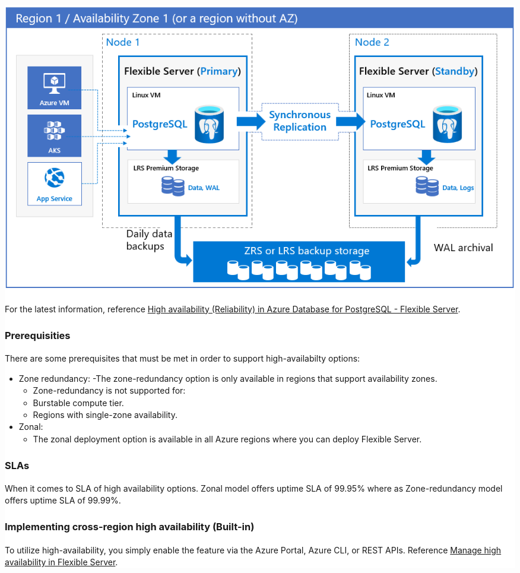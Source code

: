 ![Same zone high-availability](media/concepts-same-zone-high-availability-architecture.png)

For the latest information, reference [High availability (Reliability) in Azure Database for PostgreSQL - Flexible Server](https://learn.microsoft.com/azure/reliability/reliability-postgresql-flexible-server).

### Prerequisities

There are some prerequisites that must be met in order to support high-availabilty options:

- Zone redundancy:
  -The zone-redundancy option is only available in regions that support availability zones.
  - Zone-redundancy is not supported for:
  - Burstable compute tier.
  - Regions with single-zone availability.
- Zonal:
  - The zonal deployment option is available in all Azure regions where you can deploy Flexible Server.

### SLAs

When it comes to SLA of high availability options. Zonal model offers uptime SLA of 99.95% where as Zone-redundancy model offers uptime SLA of 99.99%.

### Implementing cross-region high availability (Built-in)

To utilize high-availability, you simply enable the feature via the Azure Portal, Azure CLI, or REST APIs. Reference [Manage high availability in Flexible Server](https://learn.microsoft.com/azure/postgresql/flexible-server/how-to-manage-high-availability-portal).
